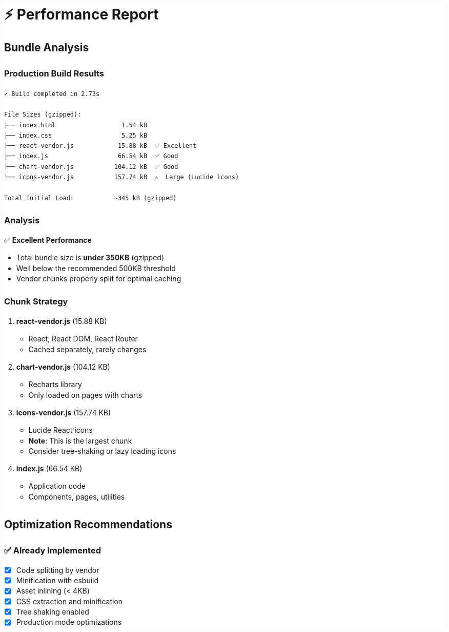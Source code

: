 # ⚡ Performance Report

## Bundle Analysis

### Production Build Results

```
✓ Build completed in 2.73s

File Sizes (gzipped):
├── index.html                  1.54 kB
├── index.css                   5.25 kB
├── react-vendor.js            15.88 kB  ✅ Excellent
├── index.js                   66.54 kB  ✅ Good
├── chart-vendor.js           104.12 kB  ✅ Good
└── icons-vendor.js           157.74 kB  ⚠️  Large (Lucide icons)

Total Initial Load:           ~345 kB (gzipped)
```

### Analysis

✅ **Excellent Performance**
- Total bundle size is **under 350KB** (gzipped)
- Well below the recommended 500KB threshold
- Vendor chunks properly split for optimal caching

### Chunk Strategy

1. **react-vendor.js** (15.88 KB)
   - React, React DOM, React Router
   - Cached separately, rarely changes

2. **chart-vendor.js** (104.12 KB)
   - Recharts library
   - Only loaded on pages with charts

3. **icons-vendor.js** (157.74 KB)
   - Lucide React icons
   - **Note**: This is the largest chunk
   - Consider tree-shaking or lazy loading icons

4. **index.js** (66.54 KB)
   - Application code
   - Components, pages, utilities

## Optimization Recommendations

### ✅ Already Implemented

- [x] Code splitting by vendor
- [x] Minification with esbuild
- [x] Asset inlining (< 4KB)
- [x] CSS extraction and minification
- [x] Tree shaking enabled
- [x] Production mode optimizations
